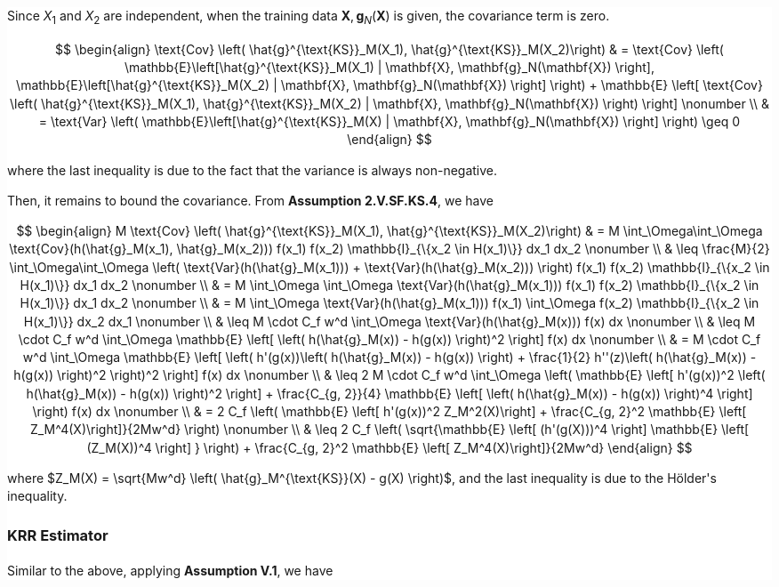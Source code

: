 Since $X_1$ and $X_2$ are independent, when the training data $\mathbf{X}, \mathbf{g}_N(\mathbf{X})$ is given, the covariance term is zero.

$$
\begin{align}
\text{Cov} \left( \hat{g}^{\text{KS}}_M(X_1), \hat{g}^{\text{KS}}_M(X_2)\right)
& = \text{Cov} \left( \mathbb{E}\left[\hat{g}^{\text{KS}}_M(X_1) | \mathbf{X}, \mathbf{g}_N(\mathbf{X}) \right],  \mathbb{E}\left[\hat{g}^{\text{KS}}_M(X_2) | \mathbf{X}, \mathbf{g}_N(\mathbf{X}) \right] \right) + \mathbb{E} \left[ \text{Cov} \left( \hat{g}^{\text{KS}}_M(X_1), \hat{g}^{\text{KS}}_M(X_2) | \mathbf{X}, \mathbf{g}_N(\mathbf{X}) \right) \right] \nonumber \\
& = \text{Var} \left( \mathbb{E}\left[\hat{g}^{\text{KS}}_M(X) | \mathbf{X}, \mathbf{g}_N(\mathbf{X}) \right] \right) \geq 0
\end{align}
$$

where the last inequality is due to the fact that the variance is always non-negative.

Then, it remains to bound the covariance. From **Assumption 2.V.SF.KS.4**, we have

$$
\begin{align}
M \text{Cov} \left( \hat{g}^{\text{KS}}_M(X_1), \hat{g}^{\text{KS}}_M(X_2)\right) 
& = M \int_\Omega\int_\Omega \text{Cov}(h(\hat{g}_M(x_1), \hat{g}_M(x_2))) f(x_1) f(x_2) \mathbb{I}_{\{x_2 \in H(x_1)\}} dx_1 dx_2 \nonumber \\
& \leq \frac{M}{2} \int_\Omega\int_\Omega \left( \text{Var}(h(\hat{g}_M(x_1))) + \text{Var}(h(\hat{g}_M(x_2))) \right) f(x_1) f(x_2) \mathbb{I}_{\{x_2 \in H(x_1)\}} dx_1 dx_2  \nonumber \\
& = M \int_\Omega \int_\Omega \text{Var}(h(\hat{g}_M(x_1))) f(x_1) f(x_2) \mathbb{I}_{\{x_2 \in H(x_1)\}} dx_1 dx_2 \nonumber \\
& = M \int_\Omega \text{Var}(h(\hat{g}_M(x_1))) f(x_1) \int_\Omega f(x_2) \mathbb{I}_{\{x_2 \in H(x_1)\}} dx_2 dx_1 \nonumber \\
& \leq M \cdot C_f w^d  \int_\Omega \text{Var}(h(\hat{g}_M(x))) f(x) dx \nonumber \\ 
& \leq M \cdot C_f w^d  \int_\Omega \mathbb{E} \left[ \left( h(\hat{g}_M(x)) - h(g(x)) \right)^2 \right] f(x) dx \nonumber \\
& = M \cdot C_f w^d  \int_\Omega \mathbb{E} \left[ \left( h'(g(x))\left( h(\hat{g}_M(x)) - h(g(x)) \right) + \frac{1}{2} h''(z)\left( h(\hat{g}_M(x)) - h(g(x)) \right)^2 \right)^2 \right] f(x) dx \nonumber \\
& \leq 2 M \cdot C_f w^d \int_\Omega \left( \mathbb{E} \left[ h'(g(x))^2 \left( h(\hat{g}_M(x)) - h(g(x)) \right)^2  \right] + \frac{C_{g, 2}}{4} \mathbb{E} \left[ \left( h(\hat{g}_M(x)) - h(g(x)) \right)^4 \right] \right) f(x) dx \nonumber \\ 
& = 2 C_f \left( \mathbb{E} \left[ h'(g(x))^2 Z_M^2(X)\right] + \frac{C_{g, 2}^2 \mathbb{E} \left[ Z_M^4(X)\right]}{2Mw^d} \right) \nonumber \\
& \leq 2 C_f \left( \sqrt{\mathbb{E} \left[ (h'(g(X)))^4 \right] \mathbb{E} \left[ (Z_M(X))^4 \right] } \right) + \frac{C_{g, 2}^2 \mathbb{E} \left[ Z_M^4(X)\right]}{2Mw^d}  
\end{align}
$$

where $Z_M(X) = \sqrt{Mw^d} \left( \hat{g}_M^{\text{KS}}(X) - g(X) \right)$, and the last inequality is due to the Hölder's inequality.


### KRR Estimator

Similar to the above, applying **Assumption V.1**, we have
